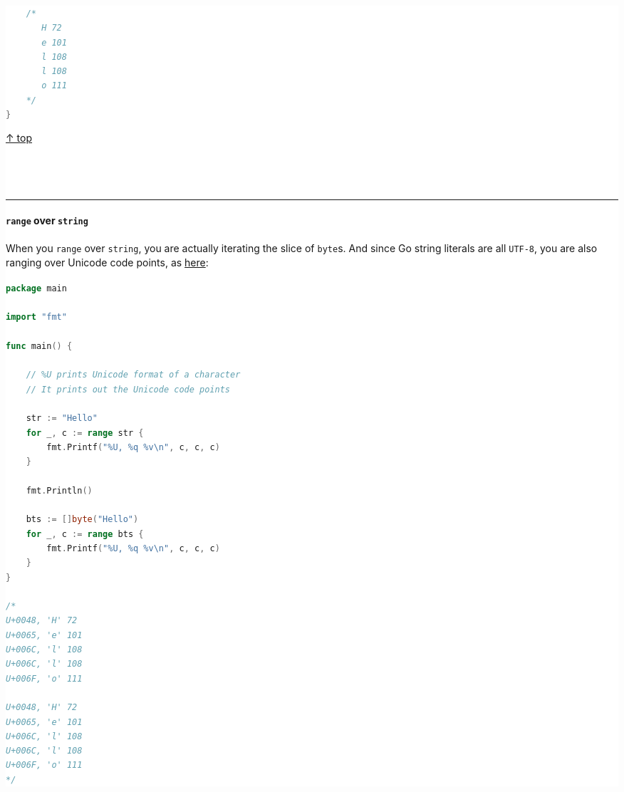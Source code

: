 ```go
	/*
	   H 72
	   e 101
	   l 108
	   l 108
	   o 111
	*/
}
```

[↑ top](#go-character-string)
<br><br><br><br><hr>


#### `range` over `string`

When you `range` over `string`, you are actually iterating the slice of 
`byte`s. And since Go string literals are all `UTF-8`, you are also
ranging over Unicode code points, as [here](http://play.golang.org/p/bCb4vW9J_e):

```go
package main

import "fmt"

func main() {

	// %U prints Unicode format of a character
	// It prints out the Unicode code points

	str := "Hello"
	for _, c := range str {
		fmt.Printf("%U, %q %v\n", c, c, c)
	}

	fmt.Println()

	bts := []byte("Hello")
	for _, c := range bts {
		fmt.Printf("%U, %q %v\n", c, c, c)
	}
}

/*
U+0048, 'H' 72
U+0065, 'e' 101
U+006C, 'l' 108
U+006C, 'l' 108
U+006F, 'o' 111

U+0048, 'H' 72
U+0065, 'e' 101
U+006C, 'l' 108
U+006C, 'l' 108
U+006F, 'o' 111
*/
```
